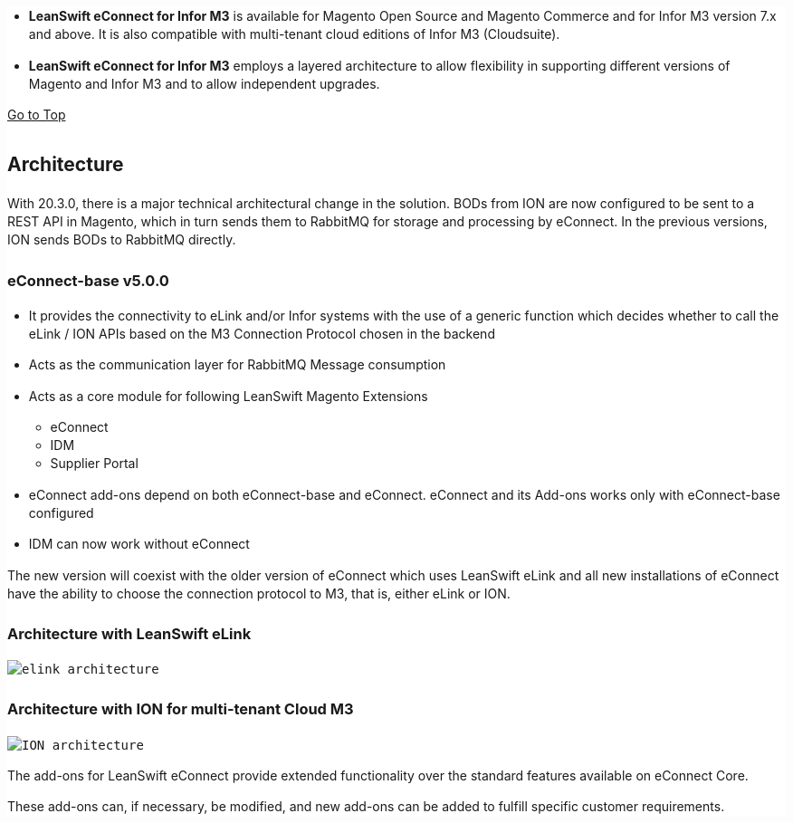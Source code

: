 - **LeanSwift eConnect for Infor M3** is available for Magento Open Source and Magento Commerce and for Infor M3 version 7.x and above. It is also compatible with multi-tenant cloud editions of Infor M3 (Cloudsuite).

- **LeanSwift eConnect for Infor M3** employs a layered architecture to allow flexibility in supporting different versions of Magento and Infor M3 and to allow independent upgrades.


[Go to Top](#table-of-contents)

 
## Architecture

With 20.3.0, there is a major technical architectural change in the solution. BODs from ION are now configured to be sent to a REST API in Magento, which in turn sends them to RabbitMQ for storage and processing by eConnect. In the previous versions, ION sends BODs to RabbitMQ directly.

### eConnect-base v5.0.0

- It provides the connectivity to eLink and/or Infor systems with the use of a generic function which decides whether to call the eLink / ION APIs based on the M3 Connection Protocol chosen in the backend
- Acts as the communication layer for RabbitMQ Message consumption
- Acts as a core module for following LeanSwift Magento Extensions
  - eConnect
  - IDM
  - Supplier Portal
- eConnect add-ons depend on both eConnect-base and eConnect. eConnect and its Add-ons works only with eConnect-base configured

- IDM can now work without eConnect

The new version will coexist with the older version of eConnect which uses LeanSwift eLink and all new installations of eConnect have the ability to choose the connection protocol to M3, that is, either eLink or ION.



### Architecture with LeanSwift eLink

<kbd>
<img alt ="elink architecture" src="https://github.com/leanswift/leanswift.github.io/blob/ECNT-1845/ecommerce/images/add-ons/gift-card/elink_Architecture.jpg"></kbd>



### Architecture with ION for multi-tenant Cloud M3

<kbd><img alt ="ION architecture" src="https://github.com/leanswift/leanswift.github.io/blob/ECNT-1845/ecommerce/images/add-ons/gift-card/ION_Architecture.jpg"></kbd>



The add-ons for LeanSwift eConnect provide extended functionality over the standard features available on eConnect Core.

These add-ons can, if necessary, be modified, and new add-ons can be added to fulfill specific customer requirements.
